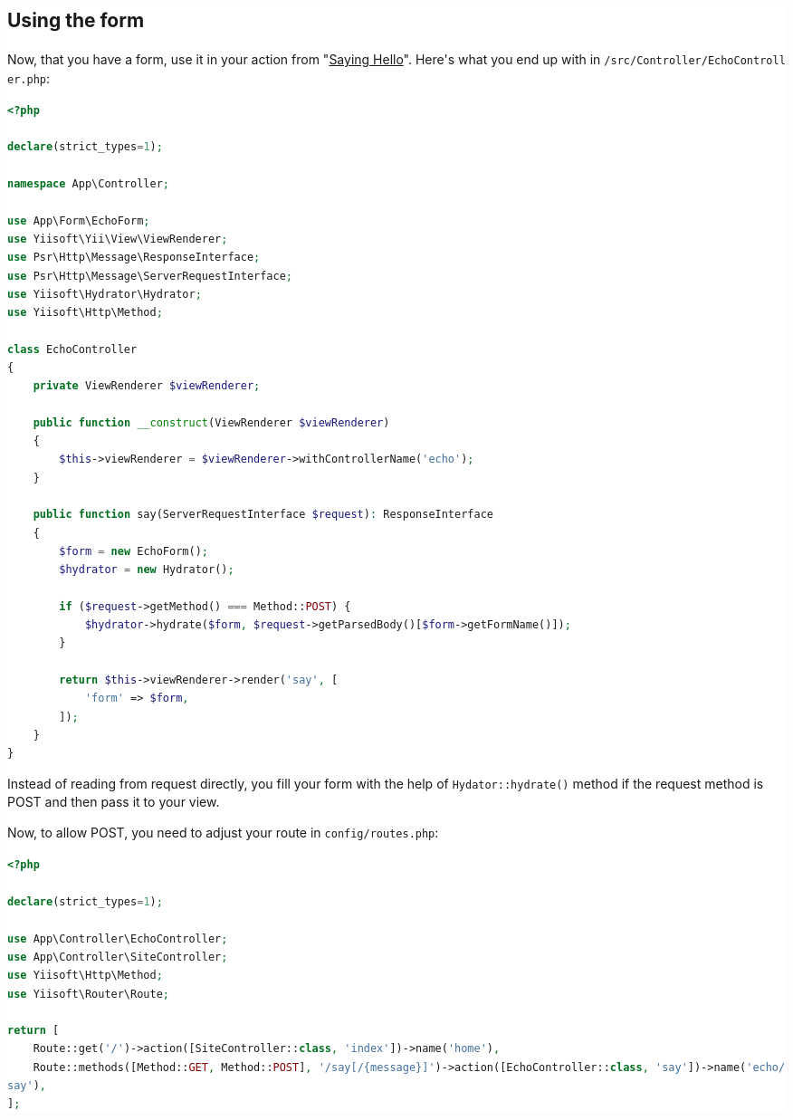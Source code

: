 ## Using the form <span id="using-form"></span> 

Now, that you have a form, use it in your action from "[Saying Hello](hello.md)".
Here's what you end up with in `/src/Controller/EchoController.php`:

```php
<?php

declare(strict_types=1);

namespace App\Controller;

use App\Form\EchoForm;
use Yiisoft\Yii\View\ViewRenderer;
use Psr\Http\Message\ResponseInterface;
use Psr\Http\Message\ServerRequestInterface;
use Yiisoft\Hydrator\Hydrator;
use Yiisoft\Http\Method;

class EchoController
{
    private ViewRenderer $viewRenderer;

    public function __construct(ViewRenderer $viewRenderer)
    {
        $this->viewRenderer = $viewRenderer->withControllerName('echo');
    }

    public function say(ServerRequestInterface $request): ResponseInterface
    {
        $form = new EchoForm();
        $hydrator = new Hydrator();
    
        if ($request->getMethod() === Method::POST) {
            $hydrator->hydrate($form, $request->getParsedBody()[$form->getFormName()]);
        }

        return $this->viewRenderer->render('say', [
            'form' => $form,
        ]);
    }
}
```

Instead of reading from request directly, you fill your form with the help of `Hydator::hydrate()` method if the request
method is POST and then pass it to your view.

Now, to allow POST, you need to adjust your route in `config/routes.php`:

```php
<?php

declare(strict_types=1);

use App\Controller\EchoController;
use App\Controller\SiteController;
use Yiisoft\Http\Method;
use Yiisoft\Router\Route;

return [
    Route::get('/')->action([SiteController::class, 'index'])->name('home'),
    Route::methods([Method::GET, Method::POST], '/say[/{message}]')->action([EchoController::class, 'say'])->name('echo/say'),
];
```
